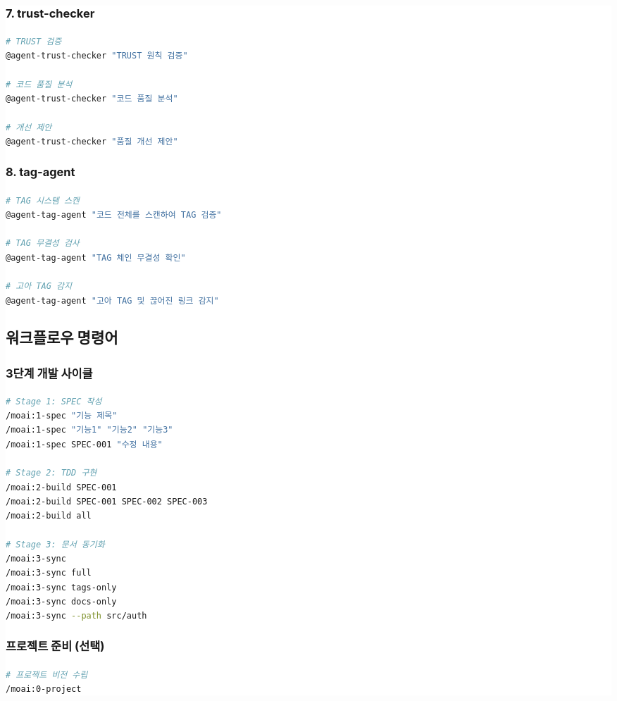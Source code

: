 ### 7. trust-checker

```bash
# TRUST 검증
@agent-trust-checker "TRUST 원칙 검증"

# 코드 품질 분석
@agent-trust-checker "코드 품질 분석"

# 개선 제안
@agent-trust-checker "품질 개선 제안"
```

### 8. tag-agent

```bash
# TAG 시스템 스캔
@agent-tag-agent "코드 전체를 스캔하여 TAG 검증"

# TAG 무결성 검사
@agent-tag-agent "TAG 체인 무결성 확인"

# 고아 TAG 감지
@agent-tag-agent "고아 TAG 및 끊어진 링크 감지"
```

## 워크플로우 명령어

### 3단계 개발 사이클

```bash
# Stage 1: SPEC 작성
/moai:1-spec "기능 제목"
/moai:1-spec "기능1" "기능2" "기능3"
/moai:1-spec SPEC-001 "수정 내용"

# Stage 2: TDD 구현
/moai:2-build SPEC-001
/moai:2-build SPEC-001 SPEC-002 SPEC-003
/moai:2-build all

# Stage 3: 문서 동기화
/moai:3-sync
/moai:3-sync full
/moai:3-sync tags-only
/moai:3-sync docs-only
/moai:3-sync --path src/auth
```

### 프로젝트 준비 (선택)

```bash
# 프로젝트 비전 수립
/moai:0-project
```
